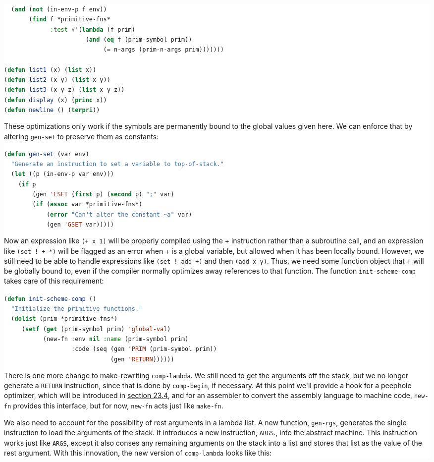 ```lisp
  (and (not (in-env-p f env))
       (find f *primitive-fns*
             :test #'(lambda (f prim)
                       (and (eq f (prim-symbol prim))
                            (= n-args (prim-n-args prim)))))))

(defun list1 (x) (list x))
(defun list2 (x y) (list x y))
(defun list3 (x y z) (list x y z))
(defun display (x) (princ x))
(defun newline () (terpri))
```

These optimizations only work if the symbols are permanently bound to the global values given here.
We can enforce that by altering `gen-set` to preserve them as constants:

```lisp
(defun gen-set (var env)
  "Generate an instruction to set a variable to top-of-stack."
  (let ((p (in-env-p var env)))
    (if p
        (gen 'LSET (first p) (second p) ";" var)
        (if (assoc var *primitive-fns*)
            (error "Can't alter the constant ~a" var)
            (gen 'GSET var)))))
```

Now an expression like `(+ x 1)` will be properly compiled using the + instruction rather than a subroutine call, and an expression like `(set ! + *)` will be flagged as an error when + is a global variable, but allowed when it has been locally bound.
However, we still need to be able to handle expressions like `(set ! add +)` and then `(add x y)`.
Thus, we need some function object that + will be globally bound to, even if the compiler normally optimizes away references to that function.
The function `init-scheme-comp` takes care of this requirement:

```lisp
(defun init-scheme-comp ()
  "Initialize the primitive functions."
  (dolist (prim *primitive-fns*)
     (setf (get (prim-symbol prim) 'global-val)
           (new-fn :env nil :name (prim-symbol prim)
                   :code (seq (gen 'PRIM (prim-symbol prim))
                              (gen 'RETURN))))))
```

There is one more change to make-rewriting `comp-lambda`.
We still need to get the arguments off the stack, but we no longer generate a `RETURN` instruction, since that is done by `comp-begin`, if necessary.
At this point we'll provide a hook for a peephole optimizer, which will be introduced in [section 23.4](#s0025), and for an assembler to convert the assembly language to machine code, `new-fn` provides this interface, but for now, `new-fn` acts just like `make-fn`.

We also need to account for the possibility of rest arguments in a lambda list.
A new function, `gen-rgs`, generates the single instruction to load the arguments of the stack.
It introduces a new instruction, `ARGS`., into the abstract machine.
This instruction works just like `ARGS`, except it also conses any remaining arguments on the stack into a list and stores that list as the value of the rest argument.
With this innovation, the new version of `comp-lambda` looks like this:
